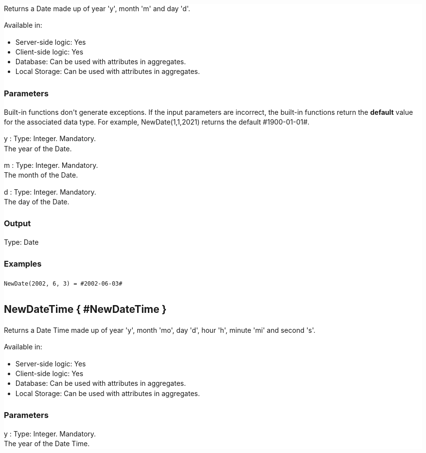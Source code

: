 Returns a Date made up of year 'y', month 'm' and day 'd'.  

Available in:  

  * Server-side logic: Yes
  * Client-side logic: Yes
  * Database: Can be used with attributes in aggregates.
  * Local Storage: Can be used with attributes in aggregates.

### Parameters

<div class="warning" markdown="1">

Built-in functions don't generate exceptions. If the input parameters are incorrect, the built-in functions return the **default** value for the associated data type. For example, NewDate(1,1,2021) returns the default #1900-01-01#.

</div>

y
:    Type: Integer. Mandatory.  
The year of the Date.

m
:    Type: Integer. Mandatory.  
The month of the Date.

d
:    Type: Integer. Mandatory.  
The day of the Date.

### Output

Type: Date  

### Examples

```
NewDate(2002, 6, 3) = #2002-06-03#
```

## NewDateTime { #NewDateTime }

Returns a Date Time made up of year 'y', month 'mo', day 'd', hour 'h', minute 'mi' and second 's'.  

Available in:  

  * Server-side logic: Yes
  * Client-side logic: Yes
  * Database: Can be used with attributes in aggregates.
  * Local Storage: Can be used with attributes in aggregates.

### Parameters

y
:    Type: Integer. Mandatory.  
The year of the Date Time.
